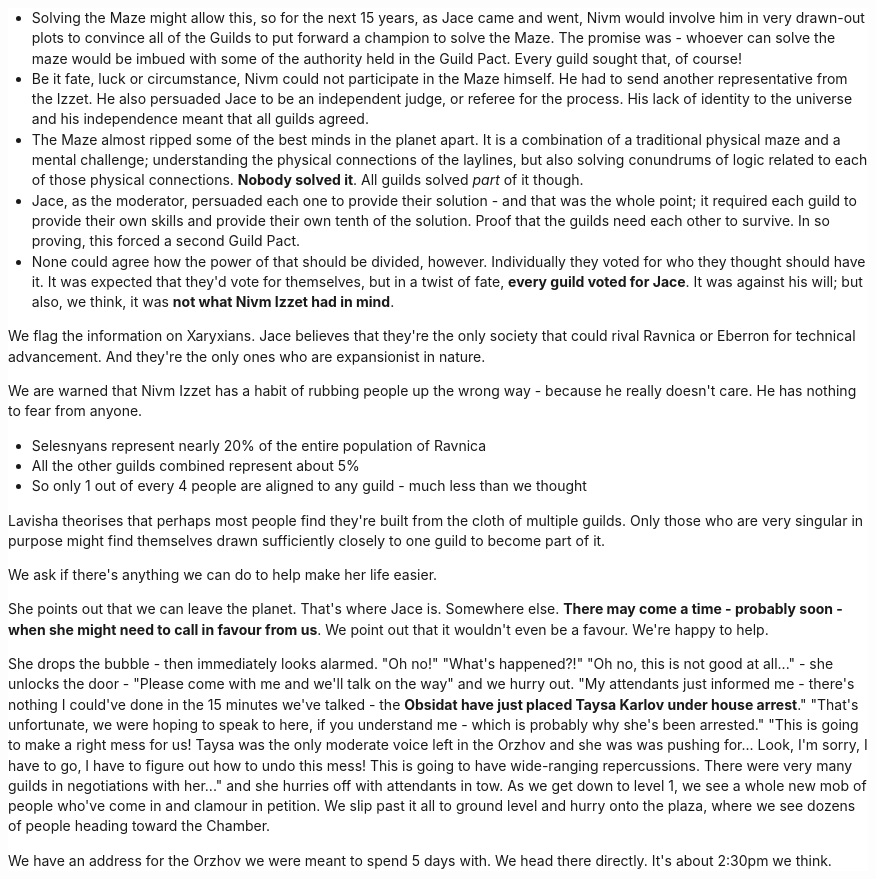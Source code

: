 * Solving the Maze might allow this, so for the next 15 years, as Jace came and went, Nivm would involve him in very drawn-out plots to convince all of the Guilds to put forward a champion to solve the Maze. The promise was - whoever can solve the maze would be imbued with some of the authority held in the Guild Pact. Every guild sought that, of course!
* Be it fate, luck or circumstance, Nivm could not participate in the Maze himself. He had to send another representative from the Izzet. He also persuaded Jace to be an independent judge, or referee for the process. His lack of identity to the universe and his independence meant that all guilds agreed.
* The Maze almost ripped some of the best minds in the planet apart. It is a combination of a traditional physical maze and a mental challenge; understanding the physical connections of the laylines, but also solving conundrums of logic related to each of those physical connections. **Nobody solved it**. All guilds solved *part* of it though.
* Jace, as the moderator, persuaded each one to provide their solution - and that was the whole point; it required each guild to provide their own skills and provide their own tenth of the solution. Proof that the guilds need each other to survive. In so proving, this forced a second Guild Pact.
* None could agree how the power of that should be divided, however. Individually they voted for who they thought should have it. It was expected that they'd vote for themselves, but in a twist of fate, **every guild voted for Jace**. It was against his will; but also, we think, it was **not what Nivm Izzet had in mind**.

We flag the information on Xaryxians. Jace believes that they're the only society that could rival Ravnica or Eberron for technical advancement. And they're the only ones who are expansionist in nature.

We are warned that Nivm Izzet has a habit of rubbing people up the wrong way - because he really doesn't care. He has nothing to fear from anyone.

* Selesnyans represent nearly 20% of the entire population of Ravnica
* All the other guilds combined represent about 5%
* So only 1 out of every 4 people are aligned to any guild - much less than we thought

Lavisha theorises that perhaps most people find they're built from the cloth of multiple guilds. Only those who are very singular in purpose might find themselves drawn sufficiently closely to one guild to become part of it.

We ask if there's anything we can do to help make her life easier.

She points out that we can leave the planet. That's where Jace is. Somewhere else. **There may come a time - probably soon - when she might need to call in favour from us**. We point out that it wouldn't even be a favour. We're happy to help.

She drops the bubble - then immediately looks alarmed. "Oh no!" "What's happened?!" "Oh no, this is not good at all..." - she unlocks the door - "Please come with me and we'll talk on the way" and we hurry out. "My attendants just informed me - there's nothing I could've done in the 15 minutes we've talked - the **Obsidat have just placed Taysa Karlov under house arrest**." "That's unfortunate, we were hoping to speak to here, if you understand me - which is probably why she's been arrested." "This is going to make a right mess for us! Taysa was the only moderate voice left in the Orzhov and she was was pushing for... Look, I'm sorry, I have to go, I have to figure out how to undo this mess! This is going to have wide-ranging repercussions. There were very many guilds in negotiations with her..." and she hurries off with attendants in tow. As we get down to level 1, we see a whole new mob of people who've come in and clamour in petition. We slip past it all to ground level and hurry onto the plaza, where we see dozens of people heading toward the Chamber.

We have an address for the Orzhov we were meant to spend 5 days with. We head there directly. It's about 2:30pm we think.
